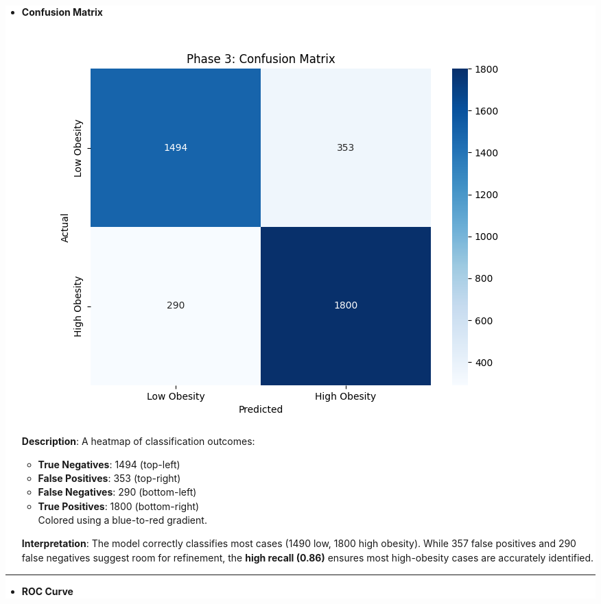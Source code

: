 
- **Confusion Matrix** 
![Alt text](imgs/phase3_confusion_matrix.png)
  **Description**: A heatmap of classification outcomes:
  - **True Negatives**: 1494 (top-left)
  - **False Positives**: 353 (top-right)
  - **False Negatives**: 290 (bottom-left)
  - **True Positives**: 1800 (bottom-right)  
  Colored using a blue-to-red gradient.

  **Interpretation**: The model correctly classifies most cases (1490 low, 1800 high obesity). While 357 false positives and 290 false negatives suggest room for refinement, the **high recall (0.86)** ensures most high-obesity cases are accurately identified.

---

- **ROC Curve**  